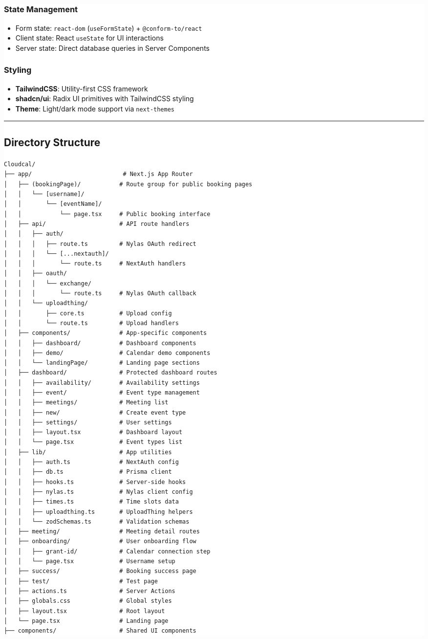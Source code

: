 ### State Management
- Form state: `react-dom` (`useFormState`) + `@conform-to/react`
- Client state: React `useState` for UI interactions
- Server state: Direct database queries in Server Components

### Styling
- **TailwindCSS**: Utility-first CSS framework
- **shadcn/ui**: Radix UI primitives with TailwindCSS styling
- **Theme**: Light/dark mode support via `next-themes`

---

## Directory Structure

```
Cloudcal/
├── app/                          # Next.js App Router
│   ├── (bookingPage)/           # Route group for public booking pages
│   │   └── [username]/
│   │       └── [eventName]/
│   │           └── page.tsx     # Public booking interface
│   ├── api/                     # API route handlers
│   │   ├── auth/
│   │   │   ├── route.ts         # Nylas OAuth redirect
│   │   │   └── [...nextauth]/
│   │   │       └── route.ts     # NextAuth handlers
│   │   ├── oauth/
│   │   │   └── exchange/
│   │   │       └── route.ts     # Nylas OAuth callback
│   │   └── uploadthing/
│   │       ├── core.ts          # Upload config
│   │       └── route.ts         # Upload handlers
│   ├── components/              # App-specific components
│   │   ├── dashboard/           # Dashboard components
│   │   ├── demo/                # Calendar demo components
│   │   └── landingPage/         # Landing page sections
│   ├── dashboard/               # Protected dashboard routes
│   │   ├── availability/        # Availability settings
│   │   ├── event/               # Event type management
│   │   ├── meetings/            # Meeting list
│   │   ├── new/                 # Create event type
│   │   ├── settings/            # User settings
│   │   ├── layout.tsx           # Dashboard layout
│   │   └── page.tsx             # Event types list
│   ├── lib/                     # App utilities
│   │   ├── auth.ts              # NextAuth config
│   │   ├── db.ts                # Prisma client
│   │   ├── hooks.ts             # Server-side hooks
│   │   ├── nylas.ts             # Nylas client config
│   │   ├── times.ts             # Time slots data
│   │   ├── uploadthing.ts       # UploadThing helpers
│   │   └── zodSchemas.ts        # Validation schemas
│   ├── meeting/                 # Meeting detail routes
│   ├── onboarding/              # User onboarding flow
│   │   ├── grant-id/            # Calendar connection step
│   │   └── page.tsx             # Username setup
│   ├── success/                 # Booking success page
│   ├── test/                    # Test page
│   ├── actions.ts               # Server Actions
│   ├── globals.css              # Global styles
│   ├── layout.tsx               # Root layout
│   └── page.tsx                 # Landing page
├── components/                  # Shared UI components
```